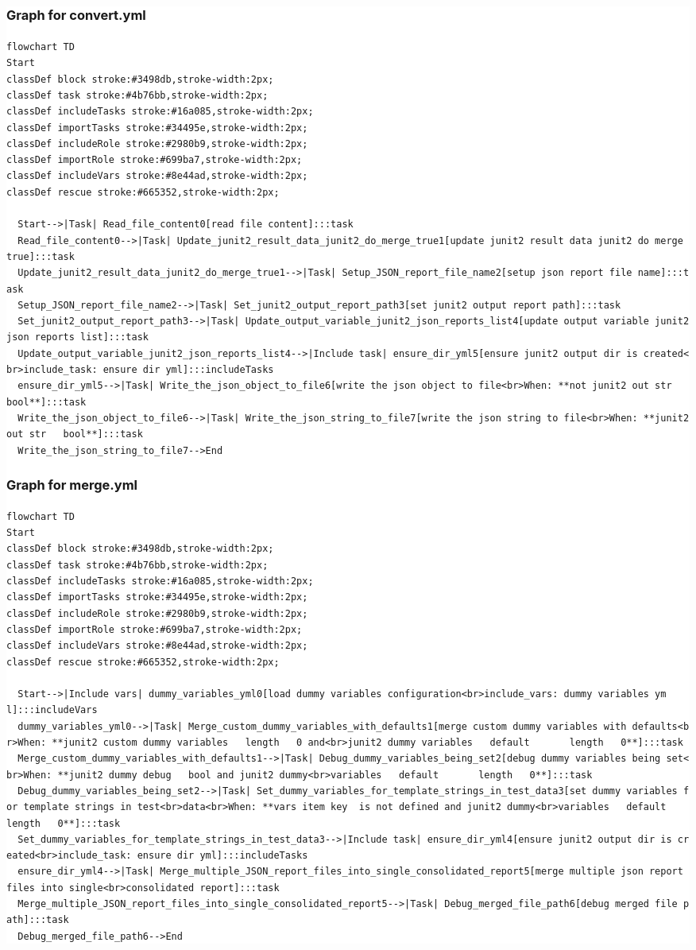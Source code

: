 ### Graph for convert.yml

```mermaid
flowchart TD
Start
classDef block stroke:#3498db,stroke-width:2px;
classDef task stroke:#4b76bb,stroke-width:2px;
classDef includeTasks stroke:#16a085,stroke-width:2px;
classDef importTasks stroke:#34495e,stroke-width:2px;
classDef includeRole stroke:#2980b9,stroke-width:2px;
classDef importRole stroke:#699ba7,stroke-width:2px;
classDef includeVars stroke:#8e44ad,stroke-width:2px;
classDef rescue stroke:#665352,stroke-width:2px;

  Start-->|Task| Read_file_content0[read file content]:::task
  Read_file_content0-->|Task| Update_junit2_result_data_junit2_do_merge_true1[update junit2 result data junit2 do merge true]:::task
  Update_junit2_result_data_junit2_do_merge_true1-->|Task| Setup_JSON_report_file_name2[setup json report file name]:::task
  Setup_JSON_report_file_name2-->|Task| Set_junit2_output_report_path3[set junit2 output report path]:::task
  Set_junit2_output_report_path3-->|Task| Update_output_variable_junit2_json_reports_list4[update output variable junit2 json reports list]:::task
  Update_output_variable_junit2_json_reports_list4-->|Include task| ensure_dir_yml5[ensure junit2 output dir is created<br>include_task: ensure dir yml]:::includeTasks
  ensure_dir_yml5-->|Task| Write_the_json_object_to_file6[write the json object to file<br>When: **not junit2 out str   bool**]:::task
  Write_the_json_object_to_file6-->|Task| Write_the_json_string_to_file7[write the json string to file<br>When: **junit2 out str   bool**]:::task
  Write_the_json_string_to_file7-->End
```

### Graph for merge.yml

```mermaid
flowchart TD
Start
classDef block stroke:#3498db,stroke-width:2px;
classDef task stroke:#4b76bb,stroke-width:2px;
classDef includeTasks stroke:#16a085,stroke-width:2px;
classDef importTasks stroke:#34495e,stroke-width:2px;
classDef includeRole stroke:#2980b9,stroke-width:2px;
classDef importRole stroke:#699ba7,stroke-width:2px;
classDef includeVars stroke:#8e44ad,stroke-width:2px;
classDef rescue stroke:#665352,stroke-width:2px;

  Start-->|Include vars| dummy_variables_yml0[load dummy variables configuration<br>include_vars: dummy variables yml]:::includeVars
  dummy_variables_yml0-->|Task| Merge_custom_dummy_variables_with_defaults1[merge custom dummy variables with defaults<br>When: **junit2 custom dummy variables   length   0 and<br>junit2 dummy variables   default       length   0**]:::task
  Merge_custom_dummy_variables_with_defaults1-->|Task| Debug_dummy_variables_being_set2[debug dummy variables being set<br>When: **junit2 dummy debug   bool and junit2 dummy<br>variables   default       length   0**]:::task
  Debug_dummy_variables_being_set2-->|Task| Set_dummy_variables_for_template_strings_in_test_data3[set dummy variables for template strings in test<br>data<br>When: **vars item key  is not defined and junit2 dummy<br>variables   default       length   0**]:::task
  Set_dummy_variables_for_template_strings_in_test_data3-->|Include task| ensure_dir_yml4[ensure junit2 output dir is created<br>include_task: ensure dir yml]:::includeTasks
  ensure_dir_yml4-->|Task| Merge_multiple_JSON_report_files_into_single_consolidated_report5[merge multiple json report files into single<br>consolidated report]:::task
  Merge_multiple_JSON_report_files_into_single_consolidated_report5-->|Task| Debug_merged_file_path6[debug merged file path]:::task
  Debug_merged_file_path6-->End
```
